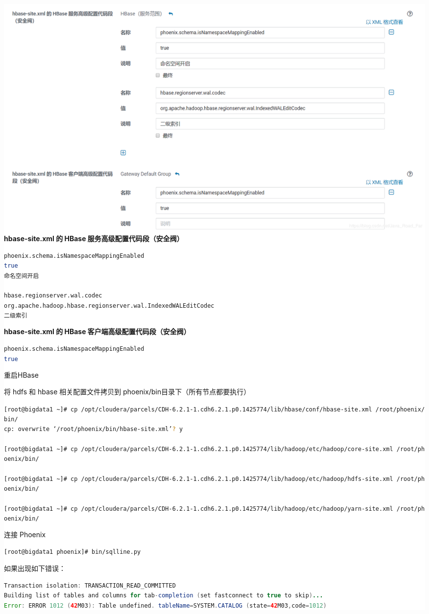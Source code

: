 ![在这里插入图片描述](../../img/cdh/CDH安装/20200601110907110.png)
**hbase-site.xml 的 HBase 服务高级配置代码段（安全阀）**
```bash
phoenix.schema.isNamespaceMappingEnabled
true
命名空间开启

hbase.regionserver.wal.codec
org.apache.hadoop.hbase.regionserver.wal.IndexedWALEditCodec
二级索引
```
**hbase-site.xml 的 HBase 客户端高级配置代码段（安全阀）**
```bash
phoenix.schema.isNamespaceMappingEnabled 
true
```
重启HBase

将 hdfs 和 hbase 相关配置文件拷贝到 phoenix/bin目录下（所有节点都要执行）
```bash
[root@bigdata1 ~]# cp /opt/cloudera/parcels/CDH-6.2.1-1.cdh6.2.1.p0.1425774/lib/hbase/conf/hbase-site.xml /root/phoenix/bin/
cp: overwrite ‘/root/phoenix/bin/hbase-site.xml’? y

[root@bigdata1 ~]# cp /opt/cloudera/parcels/CDH-6.2.1-1.cdh6.2.1.p0.1425774/lib/hadoop/etc/hadoop/core-site.xml /root/phoenix/bin/

[root@bigdata1 ~]# cp /opt/cloudera/parcels/CDH-6.2.1-1.cdh6.2.1.p0.1425774/lib/hadoop/etc/hadoop/hdfs-site.xml /root/phoenix/bin/

[root@bigdata1 ~]# cp /opt/cloudera/parcels/CDH-6.2.1-1.cdh6.2.1.p0.1425774/lib/hadoop/etc/hadoop/yarn-site.xml /root/phoenix/bin/
```
连接 Phoenix
```bash
[root@bigdata1 phoenix]# bin/sqlline.py 
```
如果出现如下错误：
```java
Transaction isolation: TRANSACTION_READ_COMMITTED
Building list of tables and columns for tab-completion (set fastconnect to true to skip)...
Error: ERROR 1012 (42M03): Table undefined. tableName=SYSTEM.CATALOG (state=42M03,code=1012)
```